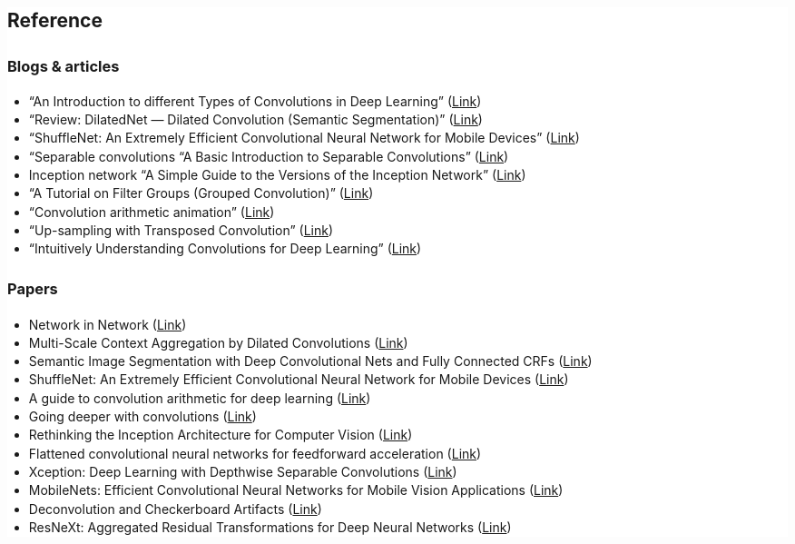 ## Reference

### Blogs & articles

- “An Introduction to different Types of Convolutions in Deep Learning” ([Link](https://towardsdatascience.com/types-of-convolutions-in-deep-learning-717013397f4d))
- “Review: DilatedNet — Dilated Convolution (Semantic Segmentation)” ([Link](https://towardsdatascience.com/review-dilated-convolution-semantic-segmentation-9d5a5bd768f5))
- “ShuffleNet: An Extremely Efficient Convolutional Neural Network for Mobile Devices” ([Link](https://medium.com/syncedreview/shufflenet-an-extremely-efficient-convolutional-neural-network-for-mobile-devices-72c6f5b01651))
- “Separable convolutions “A Basic Introduction to Separable Convolutions” ([Link](https://towardsdatascience.com/a-basic-introduction-to-separable-convolutions-b99ec3102728))
- Inception network “A Simple Guide to the Versions of the Inception Network” ([Link](https://towardsdatascience.com/a-simple-guide-to-the-versions-of-the-inception-network-7fc52b863202))
- “A Tutorial on Filter Groups (Grouped Convolution)” ([Link](https://blog.yani.io/filter-group-tutorial/))
- “Convolution arithmetic animation” ([Link](https://github.com/vdumoulin/conv_arithmetic))
- “Up-sampling with Transposed Convolution” ([Link](https://towardsdatascience.com/up-sampling-with-transposed-convolution-9ae4f2df52d0))
- “Intuitively Understanding Convolutions for Deep Learning” ([Link](https://towardsdatascience.com/intuitively-understanding-convolutions-for-deep-learning-1f6f42faee1))

### Papers

- Network in Network ([Link](https://arxiv.org/abs/1312.4400))
- Multi-Scale Context Aggregation by Dilated Convolutions ([Link](https://arxiv.org/abs/1511.07122))
- Semantic Image Segmentation with Deep Convolutional Nets and Fully Connected CRFs ([Link](https://arxiv.org/abs/1412.7062))
- ShuffleNet: An Extremely Efficient Convolutional Neural Network for Mobile Devices ([Link](https://arxiv.org/abs/1707.01083))
- A guide to convolution arithmetic for deep learning ([Link](https://arxiv.org/abs/1603.07285))
- Going deeper with convolutions ([Link](https://arxiv.org/abs/1409.4842))
- Rethinking the Inception Architecture for Computer Vision ([Link](https://arxiv.org/pdf/1512.00567v3.pdf))
- Flattened convolutional neural networks for feedforward acceleration ([Link](https://arxiv.org/abs/1412.5474))
- Xception: Deep Learning with Depthwise Separable Convolutions ([Link](https://arxiv.org/abs/1610.02357))
- MobileNets: Efficient Convolutional Neural Networks for Mobile Vision Applications ([Link](https://arxiv.org/abs/1704.04861))
- Deconvolution and Checkerboard Artifacts ([Link](https://distill.pub/2016/deconv-checkerboard/))
- ResNeXt: Aggregated Residual Transformations for Deep Neural Networks ([Link](https://arxiv.org/abs/1611.05431))
